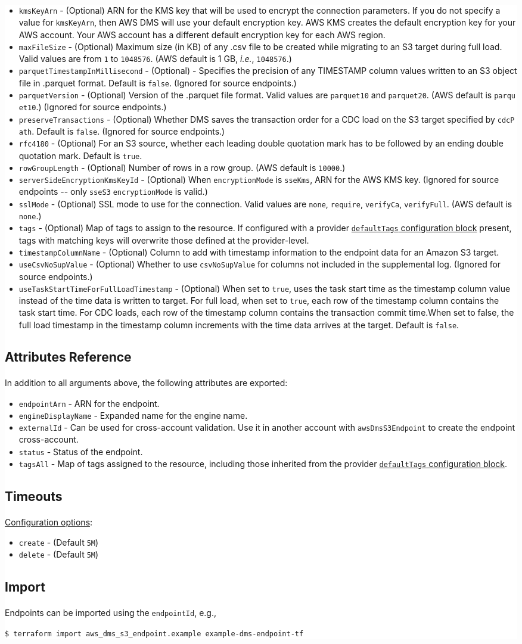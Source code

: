 * `kmsKeyArn` - (Optional) ARN for the KMS key that will be used to encrypt the connection parameters. If you do not specify a value for `kmsKeyArn`, then AWS DMS will use your default encryption key. AWS KMS creates the default encryption key for your AWS account. Your AWS account has a different default encryption key for each AWS region.
* `maxFileSize` - (Optional) Maximum size (in KB) of any .csv file to be created while migrating to an S3 target during full load. Valid values are from `1` to `1048576`. (AWS default is 1 GB, *i.e.*, `1048576`.)
* `parquetTimestampInMillisecond` - (Optional) - Specifies the precision of any TIMESTAMP column values written to an S3 object file in .parquet format. Default is `false`. (Ignored for source endpoints.)
* `parquetVersion` - (Optional) Version of the .parquet file format. Valid values are `parquet10` and `parquet20`. (AWS default is `parquet10`.) (Ignored for source endpoints.)
* `preserveTransactions` - (Optional) Whether DMS saves the transaction order for a CDC load on the S3 target specified by `cdcPath`. Default is `false`. (Ignored for source endpoints.)
* `rfc4180` - (Optional) For an S3 source, whether each leading double quotation mark has to be followed by an ending double quotation mark. Default is `true`.
* `rowGroupLength` - (Optional) Number of rows in a row group. (AWS default is `10000`.)
* `serverSideEncryptionKmsKeyId` - (Optional) When `encryptionMode` is `sseKms`, ARN for the AWS KMS key. (Ignored for source endpoints -- only `sseS3` `encryptionMode` is valid.)
* `sslMode` - (Optional) SSL mode to use for the connection. Valid values are `none`, `require`, `verifyCa`, `verifyFull`. (AWS default is `none`.)
* `tags` - (Optional) Map of tags to assign to the resource. If configured with a provider [`defaultTags` configuration block](https://registry.terraform.io/providers/hashicorp/aws/latest/docs#default_tags-configuration-block) present, tags with matching keys will overwrite those defined at the provider-level.
* `timestampColumnName` - (Optional) Column to add with timestamp information to the endpoint data for an Amazon S3 target.
* `useCsvNoSupValue` - (Optional) Whether to use `csvNoSupValue` for columns not included in the supplemental log. (Ignored for source endpoints.)
* `useTaskStartTimeForFullLoadTimestamp` - (Optional) When set to `true`, uses the task start time as the timestamp column value instead of the time data is written to target. For full load, when set to `true`, each row of the timestamp column contains the task start time. For CDC loads, each row of the timestamp column contains the transaction commit time.When set to false, the full load timestamp in the timestamp column increments with the time data arrives at the target. Default is `false`.

## Attributes Reference

In addition to all arguments above, the following attributes are exported:

* `endpointArn` - ARN for the endpoint.
* `engineDisplayName` - Expanded name for the engine name.
* `externalId` - Can be used for cross-account validation. Use it in another account with `awsDmsS3Endpoint` to create the endpoint cross-account.
* `status` - Status of the endpoint.
* `tagsAll` - Map of tags assigned to the resource, including those inherited from the provider [`defaultTags` configuration block](https://registry.terraform.io/providers/hashicorp/aws/latest/docs#default_tags-configuration-block).

## Timeouts

[Configuration options](https://developer.hashicorp.com/terraform/language/resources/syntax#operation-timeouts):

* `create` - (Default `5M`)
* `delete` - (Default `5M`)

## Import

Endpoints can be imported using the `endpointId`, e.g.,

```console
$ terraform import aws_dms_s3_endpoint.example example-dms-endpoint-tf
```
